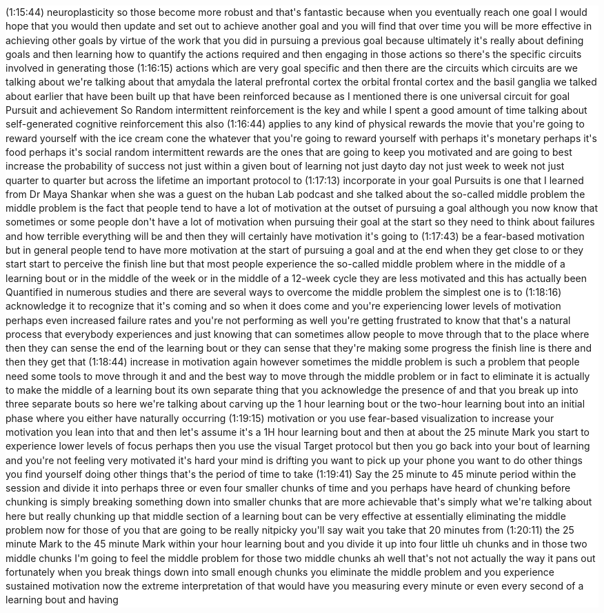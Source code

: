 (1:15:44) neuroplasticity so those become more robust and that's fantastic because when you eventually reach one goal I would hope that you would then update and set out to achieve another goal and you will find that over time you will be more effective in achieving other goals by virtue of the work that you did in pursuing a previous goal because ultimately it's really about defining goals and then learning how to quantify the actions required and then engaging in those actions so there's the specific circuits involved in generating those
(1:16:15) actions which are very goal specific and then there are the circuits which circuits are we talking about we're talking about that amydala the lateral prefrontal cortex the orbital frontal cortex and the basil ganglia we talked about earlier that have been built up that have been reinforced because as I mentioned there is one universal circuit for goal Pursuit and achievement So Random intermittent reinforcement is the key and while I spent a good amount of time talking about self-generated cognitive reinforcement this also
(1:16:44) applies to any kind of physical rewards the movie that you're going to reward yourself with the ice cream cone the whatever that you're going to reward yourself with perhaps it's monetary perhaps it's food perhaps it's social random intermittent rewards are the ones that are going to keep you motivated and are going to best increase the probability of success not just within a given bout of learning not just dayto day not just week to week not just quarter to quarter but across the lifetime an important protocol to
(1:17:13) incorporate in your goal Pursuits is one that I learned from Dr Maya Shankar when she was a guest on the huban Lab podcast and she talked about the so-called middle problem the middle problem is the fact that people tend to have a lot of motivation at the outset of pursuing a goal although you now know that sometimes or some people don't have a lot of motivation when pursuing their goal at the start so they need to think about failures and how terrible everything will be and then they will certainly have motivation it's going to
(1:17:43) be a fear-based motivation but in general people tend to have more motivation at the start of pursuing a goal and at the end when they get close to or they start start to perceive the finish line but that most people experience the so-called middle problem where in the middle of a learning bout or in the middle of the week or in the middle of a 12-week cycle they are less motivated and this has actually been Quantified in numerous studies and there are several ways to overcome the middle problem the simplest one is to
(1:18:16) acknowledge it to recognize that it's coming and so when it does come and you're experiencing lower levels of motivation perhaps even increased failure rates and you're not performing as well you're getting frustrated to know that that's a natural process that everybody experiences and just knowing that can sometimes allow people to move through that to the place where then they can sense the end of the learning bout or they can sense that they're making some progress the finish line is there and then they get that
(1:18:44) increase in motivation again however sometimes the middle problem is such a problem that people need some tools to move through it and and the best way to move through the middle problem or in fact to eliminate it is actually to make the middle of a learning bout its own separate thing that you acknowledge the presence of and that you break up into three separate bouts so here we're talking about carving up the 1 hour learning bout or the two-hour learning bout into an initial phase where you either have naturally occurring
(1:19:15) motivation or you use fear-based visualization to increase your motivation you lean into that and then let's assume it's a 1H hour learning bout and then at about the 25 minute Mark you start to experience lower levels of focus perhaps then you use the visual Target protocol but then you go back into your bout of learning and you're not feeling very motivated it's hard your mind is drifting you want to pick up your phone you want to do other things you find yourself doing other things that's the period of time to take
(1:19:41) Say the 25 minute to 45 minute period within the session and divide it into perhaps three or even four smaller chunks of time and you perhaps have heard of chunking before chunking is simply breaking something down into smaller chunks that are more achievable that's simply what we're talking about here but really chunking up that middle section of a learning bout can be very effective at essentially eliminating the middle problem now for those of you that are going to be really nitpicky you'll say wait you take that 20 minutes from
(1:20:11) the 25 minute Mark to the 45 minute Mark within your hour learning bout and you divide it up into four little uh chunks and in those two middle chunks I'm going to feel the middle problem for those two middle chunks ah well that's not not actually the way it pans out fortunately when you break things down into small enough chunks you eliminate the middle problem and you experience sustained motivation now the extreme interpretation of that would have you measuring every minute or even every second of a learning bout and having